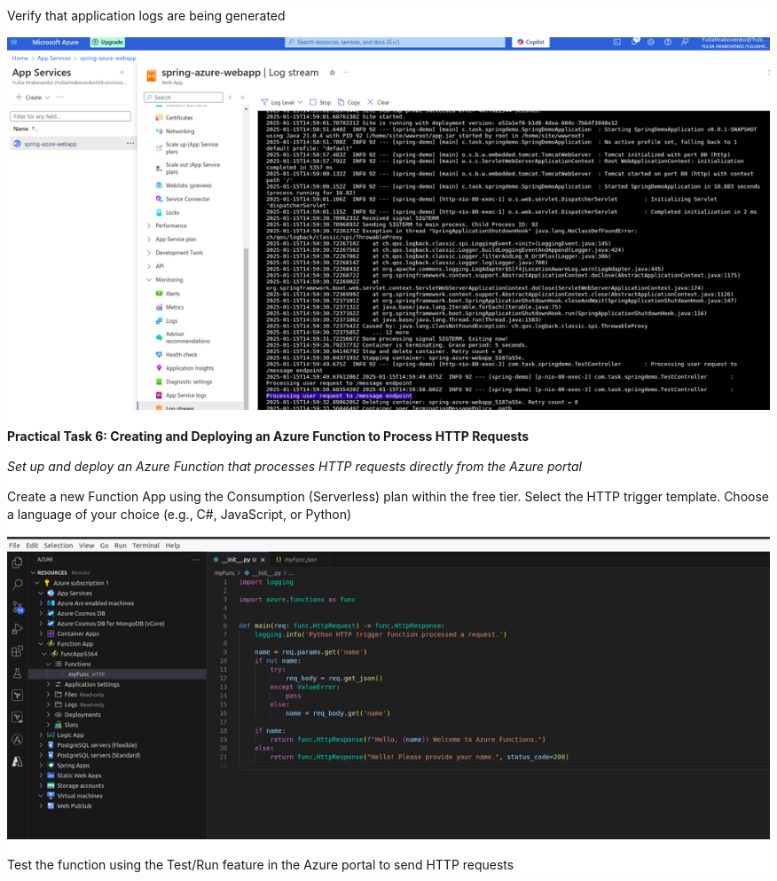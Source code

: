 Verify that application logs are being generated

![Task](web_app_and_azure_app_services/verify_generated_app_logs.png)

**Practical Task 6: Creating and Deploying an Azure Function to Process HTTP Requests**

*Set up and deploy an Azure Function that processes HTTP requests directly from the Azure portal*

Create a new Function App using the Consumption (Serverless) plan within the free tier. Select the HTTP trigger template. Choose a language of your choice (e.g., C#, JavaScript, or Python)

![Task](azure_function/create_func.png)

Test the function using the Test/Run feature in the Azure portal to send HTTP requests
